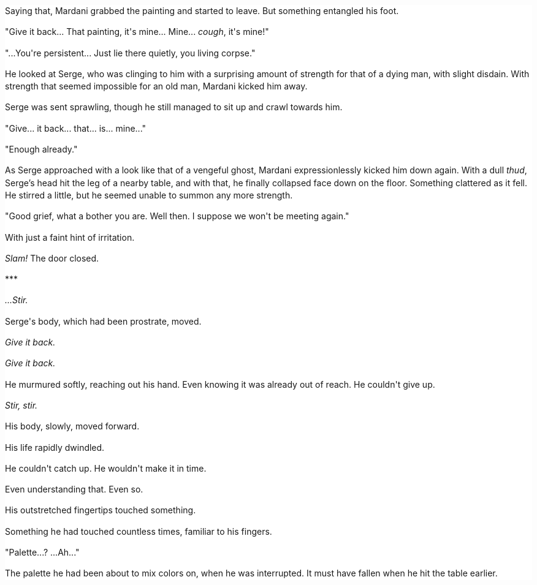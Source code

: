 Saying that, Mardani grabbed the painting and started to leave. But
something entangled his foot.

"Give it back... That painting, it's mine... Mine... *cough*, it's
mine!"

"...You're persistent... Just lie there quietly, you living corpse."

He looked at Serge, who was clinging to him with a surprising amount of
strength for that of a dying man, with slight disdain. With strength
that seemed impossible for an old man, Mardani kicked him away.

Serge was sent sprawling, though he still managed to sit up and crawl
towards him.

"Give... it back... that... is... mine..."

"Enough already."

As Serge approached with a look like that of a vengeful ghost, Mardani
expressionlessly kicked him down again. With a dull *thud*, Serge’s head
hit the leg of a nearby table, and with that, he finally collapsed face
down on the floor. Something clattered as it fell. He stirred a little,
but he seemed unable to summon any more strength.

"Good grief, what a bother you are. Well then. I suppose we won't be
meeting again."

With just a faint hint of irritation.

*Slam!* The door closed.

\*\*\*

*...Stir.*

Serge's body, which had been prostrate, moved.

*Give it back.*

*Give it back.*

He murmured softly, reaching out his hand. Even knowing it was already
out of reach. He couldn't give up.

*Stir, stir.*

His body, slowly, moved forward.

His life rapidly dwindled.

He couldn't catch up. He wouldn't make it in time.

Even understanding that. Even so.

His outstretched fingertips touched something.

Something he had touched countless times, familiar to his fingers.

"Palette...? ...Ah..."

The palette he had been about to mix colors on, when he was interrupted.
It must have fallen when he hit the table earlier.
